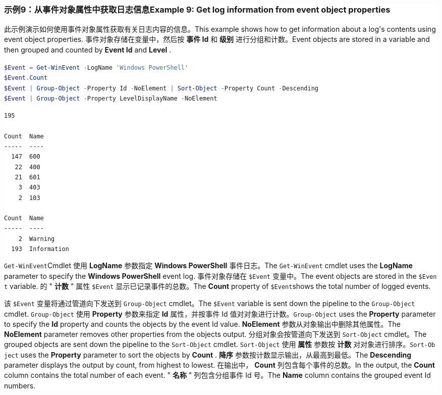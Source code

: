 ### <span data-ttu-id="63f59-185">示例9：从事件对象属性中获取日志信息</span><span class="sxs-lookup"><span data-stu-id="63f59-185">Example 9: Get log information from event object properties</span></span>

<span data-ttu-id="63f59-186">此示例演示如何使用事件对象属性获取有关日志内容的信息。</span><span class="sxs-lookup"><span data-stu-id="63f59-186">This example shows how to get information about a log's contents using event object properties.</span></span>
<span data-ttu-id="63f59-187">事件对象存储在变量中，然后按 **事件 Id** 和 **级别** 进行分组和计数。</span><span class="sxs-lookup"><span data-stu-id="63f59-187">Event objects are stored in a variable and then grouped and counted by **Event Id** and **Level** .</span></span>

```powershell
$Event = Get-WinEvent -LogName 'Windows PowerShell'
$Event.Count
$Event | Group-Object -Property Id -NoElement | Sort-Object -Property Count -Descending
$Event | Group-Object -Property LevelDisplayName -NoElement
```

```Output
195

Count  Name
-----  ----
  147  600
   22  400
   21  601
    3  403
    2  103

Count  Name
-----  ----
    2  Warning
  193  Information
```

<span data-ttu-id="63f59-188">`Get-WinEvent`Cmdlet 使用 **LogName** 参数指定 **Windows PowerShell** 事件日志。</span><span class="sxs-lookup"><span data-stu-id="63f59-188">The `Get-WinEvent` cmdlet uses the **LogName** parameter to specify the **Windows PowerShell** event log.</span></span> <span data-ttu-id="63f59-189">事件对象存储在 `$Event` 变量中。</span><span class="sxs-lookup"><span data-stu-id="63f59-189">The event objects are stored in the `$Event` variable.</span></span> <span data-ttu-id="63f59-190">的 " **计数** " 属性 `$Event` 显示已记录事件的总数。</span><span class="sxs-lookup"><span data-stu-id="63f59-190">The **Count** property of `$Event`shows the total number of logged events.</span></span>

<span data-ttu-id="63f59-191">该 `$Event` 变量将通过管道向下发送到 `Group-Object` cmdlet。</span><span class="sxs-lookup"><span data-stu-id="63f59-191">The `$Event` variable is sent down the pipeline to the `Group-Object` cmdlet.</span></span> <span data-ttu-id="63f59-192">`Group-Object` 使用 **Property** 参数来指定 **Id** 属性，并按事件 Id 值对对象进行计数。</span><span class="sxs-lookup"><span data-stu-id="63f59-192">`Group-Object` uses the **Property** parameter to specify the **Id** property and counts the objects by the event Id value.</span></span> <span data-ttu-id="63f59-193">**NoElement** 参数从对象输出中删除其他属性。</span><span class="sxs-lookup"><span data-stu-id="63f59-193">The **NoElement** parameter removes other properties from the objects output.</span></span> <span data-ttu-id="63f59-194">分组对象会按管道向下发送到 `Sort-Object` cmdlet。</span><span class="sxs-lookup"><span data-stu-id="63f59-194">The grouped objects are sent down the pipeline to the `Sort-Object` cmdlet.</span></span> <span data-ttu-id="63f59-195">`Sort-Object` 使用 **属性** 参数按 **计数** 对对象进行排序。</span><span class="sxs-lookup"><span data-stu-id="63f59-195">`Sort-Object` uses the **Property** parameter to sort the objects by **Count** .</span></span> <span data-ttu-id="63f59-196">**降序** 参数按计数显示输出，从最高到最低。</span><span class="sxs-lookup"><span data-stu-id="63f59-196">The **Descending** parameter displays the output by count, from highest to lowest.</span></span> <span data-ttu-id="63f59-197">在输出中， **Count** 列包含每个事件的总数。</span><span class="sxs-lookup"><span data-stu-id="63f59-197">In the output, the **Count** column contains the total number of each event.</span></span> <span data-ttu-id="63f59-198">" **名称** " 列包含分组事件 Id 号。</span><span class="sxs-lookup"><span data-stu-id="63f59-198">The **Name** column contains the grouped event Id numbers.</span></span>
